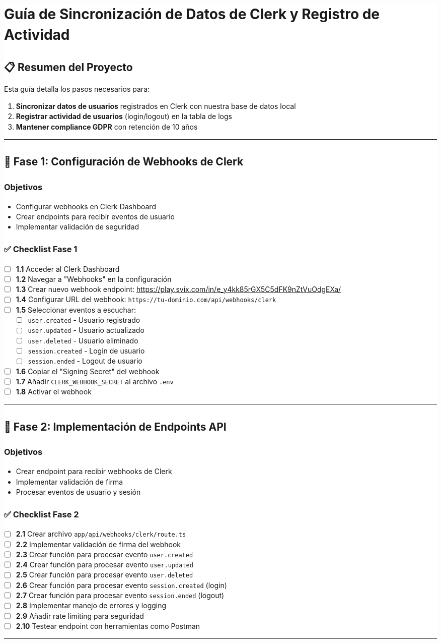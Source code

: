 # Guía de Sincronización de Datos de Clerk y Registro de Actividad

## 📋 Resumen del Proyecto

Esta guía detalla los pasos necesarios para:

1. **Sincronizar datos de usuarios** registrados en Clerk con nuestra base de datos local
2. **Registrar actividad de usuarios** (login/logout) en la tabla de logs
3. **Mantener compliance GDPR** con retención de 10 años

---

## 🎯 Fase 1: Configuración de Webhooks de Clerk

### Objetivos

- Configurar webhooks en Clerk Dashboard
- Crear endpoints para recibir eventos de usuario
- Implementar validación de seguridad

### ✅ Checklist Fase 1

- [ ] **1.1** Acceder al Clerk Dashboard
- [ ] **1.2** Navegar a "Webhooks" en la configuración
- [ ] **1.3** Crear nuevo webhook endpoint: https://play.svix.com/in/e_y4kk85rGX5C5dFK9nZtVuOdgEXa/
- [ ] **1.4** Configurar URL del webhook: `https://tu-dominio.com/api/webhooks/clerk`
- [ ] **1.5** Seleccionar eventos a escuchar:
  - [ ] `user.created` - Usuario registrado
  - [ ] `user.updated` - Usuario actualizado
  - [ ] `user.deleted` - Usuario eliminado
  - [ ] `session.created` - Login de usuario
  - [ ] `session.ended` - Logout de usuario
- [ ] **1.6** Copiar el "Signing Secret" del webhook
- [ ] **1.7** Añadir `CLERK_WEBHOOK_SECRET` al archivo `.env`
- [ ] **1.8** Activar el webhook

---

## 🔧 Fase 2: Implementación de Endpoints API

### Objetivos

- Crear endpoint para recibir webhooks de Clerk
- Implementar validación de firma
- Procesar eventos de usuario y sesión

### ✅ Checklist Fase 2

- [ ] **2.1** Crear archivo `app/api/webhooks/clerk/route.ts`
- [ ] **2.2** Implementar validación de firma del webhook
- [ ] **2.3** Crear función para procesar evento `user.created`
- [ ] **2.4** Crear función para procesar evento `user.updated`
- [ ] **2.5** Crear función para procesar evento `user.deleted`
- [ ] **2.6** Crear función para procesar evento `session.created` (login)
- [ ] **2.7** Crear función para procesar evento `session.ended` (logout)
- [ ] **2.8** Implementar manejo de errores y logging
- [ ] **2.9** Añadir rate limiting para seguridad
- [ ] **2.10** Testear endpoint con herramientas como Postman

---